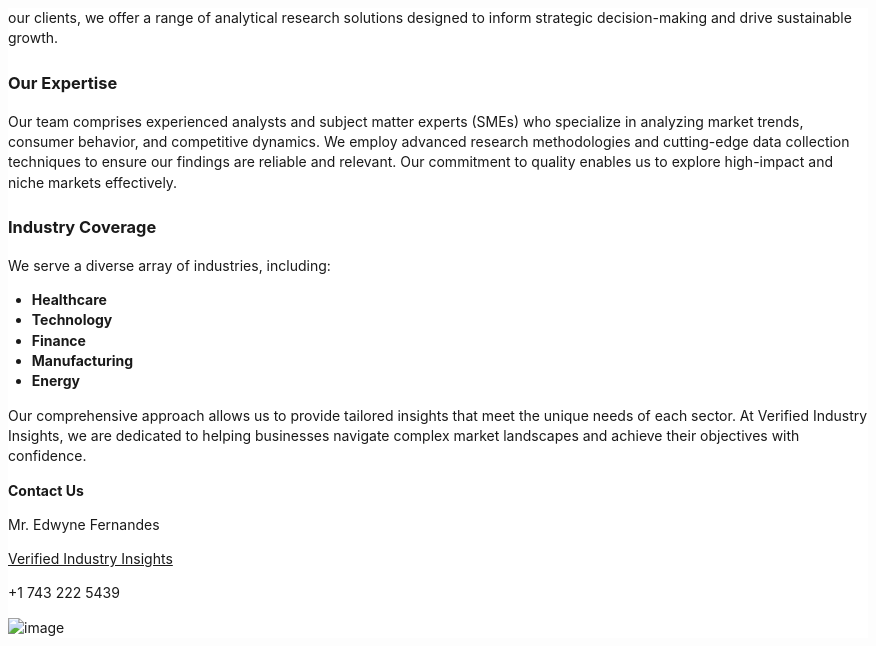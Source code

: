 our clients, we offer a range of analytical research solutions designed to inform strategic decision-making and drive sustainable growth.</p><h3>Our Expertise</h3><p>Our team comprises experienced analysts and subject matter experts (SMEs) who specialize in analyzing market trends, consumer behavior, and competitive dynamics. We employ advanced research methodologies and cutting-edge data collection techniques to ensure our findings are reliable and relevant. Our commitment to quality enables us to explore high-impact and niche markets effectively.</p><h3>Industry Coverage</h3><p>We serve a diverse array of industries, including:</p><ul><li><strong>Healthcare</strong></li><li><strong>Technology</strong></li><li><strong>Finance</strong></li><li><strong>Manufacturing</strong></li><li><strong>Energy</strong></li></ul><p>Our comprehensive approach allows us to provide tailored insights that meet the unique needs of each sector. At Verified Industry Insights, we are dedicated to helping businesses navigate complex market landscapes and achieve their objectives with confidence.</p><p><strong>Contact Us</strong></p><p>Mr. Edwyne Fernandes</p><p><a href="https://www.verifiedindustryinsights.com/">Verified Industry Insights</a></p><p>+1 743 222 5439</p>
![image](https://github.com/user-attachments/assets/cc611910-50f5-4b67-a688-42e2ee974755)
